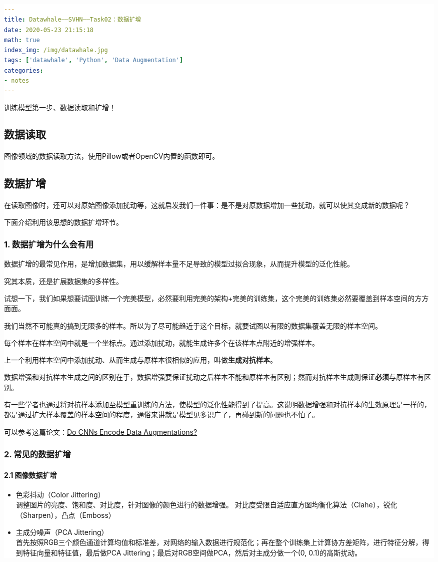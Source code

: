 ```yaml
---
title: Datawhale——SVHN——Task02：数据扩增
date: 2020-05-23 21:15:18
math: true
index_img: /img/datawhale.jpg
tags: ['datawhale', 'Python', 'Data Augmentation']
categories: 
- notes
---
```

训练模型第一步、数据读取和扩增！


## 数据读取

图像领域的数据读取方法，使用Pillow或者OpenCV内置的函数即可。

## 数据扩增

在读取图像时，还可以对原始图像添加扰动等，这就启发我们一件事：是不是对原数据增加一些扰动，就可以使其变成新的数据呢？

下面介绍利用该思想的数据扩增环节。

### 1. 数据扩增为什么会有用

数据扩增的最常见作用，是增加数据集，用以缓解样本量不足导致的模型过拟合现象，从而提升模型的泛化性能。

究其本质，还是扩展数据集的多样性。

试想一下，我们如果想要试图训练一个完美模型，必然要利用完美的架构+完美的训练集，这个完美的训练集必然要覆盖到样本空间的方方面面。

我们当然不可能真的搞到无限多的样本。所以为了尽可能趋近于这个目标，就要试图以有限的数据集覆盖无限的样本空间。

每个样本在样本空间中就是一个坐标点。通过添加扰动，就能生成许多个在该样本点附近的增强样本。

上一个利用样本空间中添加扰动、从而生成与原样本很相似的应用，叫做**生成对抗样本**。

数据增强和对抗样本生成之间的区别在于，数据增强要保证扰动之后样本不能和原样本有区别；然而对抗样本生成则保证**必须**与原样本有区别。

有一些学者也通过将对抗样本添加至模型重训练的方法，使模型的泛化性能得到了提高。这说明数据增强和对抗样本的生效原理是一样的，都是通过扩大样本覆盖的样本空间的程度，通俗来讲就是模型见多识广了，再碰到新的问题也不怕了。

可以参考这篇论文：[Do CNNs Encode Data Augmentations?](https://arxiv.org/abs/2003.08773)

### 2. 常见的数据扩增

#### 2.1 图像数据扩增

* 色彩抖动（Color Jittering）  
调整图片的亮度、饱和度、对比度，针对图像的颜色进行的数据增强。
对比度受限自适应直方图均衡化算法（Clahe），锐化（Sharpen），凸点（Emboss）

* 主成分噪声（PCA  Jittering）  
首先按照RGB三个颜色通道计算均值和标准差，对网络的输入数据进行规范化；再在整个训练集上计算协方差矩阵，进行特征分解，得到特征向量和特征值，最后做PCA Jittering；最后对RGB空间做PCA，然后对主成分做一个(0, 0.1)的高斯扰动。
